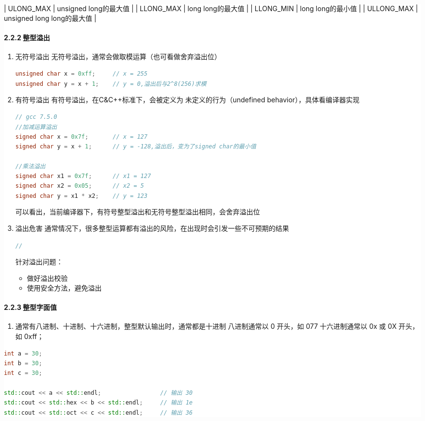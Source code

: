 | ULONG_MAX | unsigned long的最大值 |
| LLONG_MAX | long long的最大值 |
| LLONG_MIN | long long的最小值 |
| ULLONG_MAX | unsigned long long的最大值 |

#### 2.2.2 整型溢出
1. 无符号溢出
	无符号溢出，通常会做取模运算（也可看做舍弃溢出位）
	```C++
	unsigned char x = 0xff;     // x = 255
	unsigned char y = x + 1;    // y = 0,溢出后与2^8(256)求模 
	```

2. 有符号溢出
	有符号溢出，在C&C++标准下，会被定义为 未定义的行为（undefined behavior），具体看编译器实现
	```C++
	// gcc 7.5.0 
	//加减运算溢出
	signed char x = 0x7f;       // x = 127
	signed char y = x + 1;      // y = -128,溢出后，变为了signed char的最小值
	
	//乘法溢出
	signed char x1 = 0x7f;      // x1 = 127
	signed char x2 = 0x05;      // x2 = 5
	signed char y = x1 * x2;    // y = 123
	```
	可以看出，当前编译器下，有符号整型溢出和无符号整型溢出相同，会舍弃溢出位

3. 溢出危害
	通常情况下，很多整型运算都有溢出的风险，在出现时会引发一些不可预期的结果
	```C++
	//
	```
	针对溢出问题：
	* 做好溢出校验
	* 使用安全方法，避免溢出

#### 2.2.3 整型字面值
1. 通常有八进制、十进制、十六进制，整型默认输出时，通常都是十进制
	八进制通常以 0 开头，如 077
	十六进制通常以 0x 或 0X 开头，如 0xff；
```C++
int a = 30;
int b = 30;
int c = 30;

std::cout << a << std::endl;                 // 输出 30
std::cout << std::hex << b << std::endl;     // 输出 1e
std::cout << std::oct << c << std::endl;     // 输出 36

```
